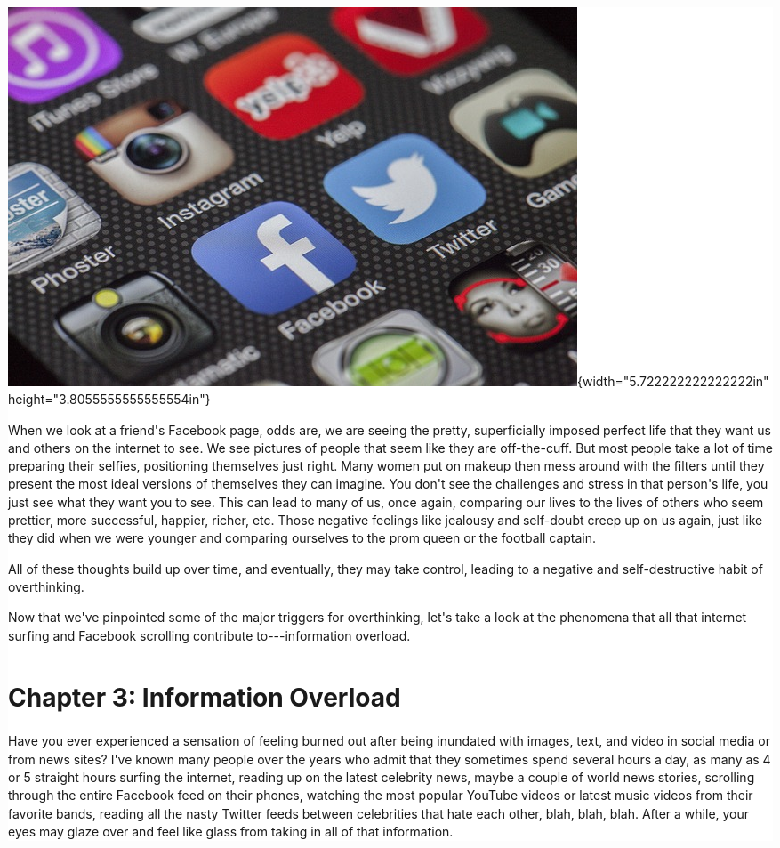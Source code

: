 ![](00006.jpeg){width="5.722222222222222in"
height="3.8055555555555554in"}

When we look at a friend's Facebook page, odds are, we are seeing the
pretty, superficially imposed perfect life that they want us and others
on the internet to see. We see pictures of people that seem like they
are off-the-cuff. But most people take a lot of time preparing their
selfies, positioning themselves just right. Many women put on makeup
then mess around with the filters until they present the most ideal
versions of themselves they can imagine. You don't see the challenges
and stress in that person's life, you just see what they want you to
see. This can lead to many of us, once again, comparing our lives to the
lives of others who seem prettier, more successful, happier, richer,
etc. Those negative feelings like jealousy and self-doubt creep up on us
again, just like they did when we were younger and comparing ourselves
to the prom queen or the football captain.

All of these thoughts build up over time, and eventually, they may take
control, leading to a negative and self-destructive habit of
overthinking.

Now that we've pinpointed some of the major triggers for overthinking,
let's take a look at the phenomena that all that internet surfing and
Facebook scrolling contribute to---information overload.

#  Chapter 3: Information Overload 

Have you ever experienced a sensation of feeling burned out after being
inundated with images, text, and video in social media or from news
sites? I've known many people over the years who admit that they
sometimes spend several hours a day, as many as 4 or 5 straight hours
surfing the internet, reading up on the latest celebrity news, maybe a
couple of world news stories, scrolling through the entire Facebook feed
on their phones, watching the most popular YouTube videos or latest
music videos from their favorite bands, reading all the nasty Twitter
feeds between celebrities that hate each other, blah, blah, blah. After
a while, your eyes may glaze over and feel like glass from taking in all
of that information.
